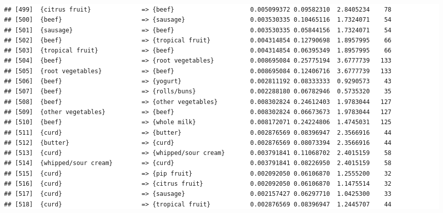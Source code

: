     ## [499]  {citrus fruit}              => {beef}                     0.005099372 0.09582310  2.8405234    78
    ## [500]  {beef}                      => {sausage}                  0.003530335 0.10465116  1.7324071    54
    ## [501]  {sausage}                   => {beef}                     0.003530335 0.05844156  1.7324071    54
    ## [502]  {beef}                      => {tropical fruit}           0.004314854 0.12790698  1.8957995    66
    ## [503]  {tropical fruit}            => {beef}                     0.004314854 0.06395349  1.8957995    66
    ## [504]  {beef}                      => {root vegetables}          0.008695084 0.25775194  3.6777739   133
    ## [505]  {root vegetables}           => {beef}                     0.008695084 0.12406716  3.6777739   133
    ## [506]  {beef}                      => {yogurt}                   0.002811192 0.08333333  0.9290573    43
    ## [507]  {beef}                      => {rolls/buns}               0.002288180 0.06782946  0.5735320    35
    ## [508]  {beef}                      => {other vegetables}         0.008302824 0.24612403  1.9783044   127
    ## [509]  {other vegetables}          => {beef}                     0.008302824 0.06673673  1.9783044   127
    ## [510]  {beef}                      => {whole milk}               0.008172071 0.24224806  1.4745031   125
    ## [511]  {curd}                      => {butter}                   0.002876569 0.08396947  2.3566916    44
    ## [512]  {butter}                    => {curd}                     0.002876569 0.08073394  2.3566916    44
    ## [513]  {curd}                      => {whipped/sour cream}       0.003791841 0.11068702  2.4015159    58
    ## [514]  {whipped/sour cream}        => {curd}                     0.003791841 0.08226950  2.4015159    58
    ## [515]  {curd}                      => {pip fruit}                0.002092050 0.06106870  1.2555200    32
    ## [516]  {curd}                      => {citrus fruit}             0.002092050 0.06106870  1.1475514    32
    ## [517]  {curd}                      => {sausage}                  0.002157427 0.06297710  1.0425300    33
    ## [518]  {curd}                      => {tropical fruit}           0.002876569 0.08396947  1.2445707    44